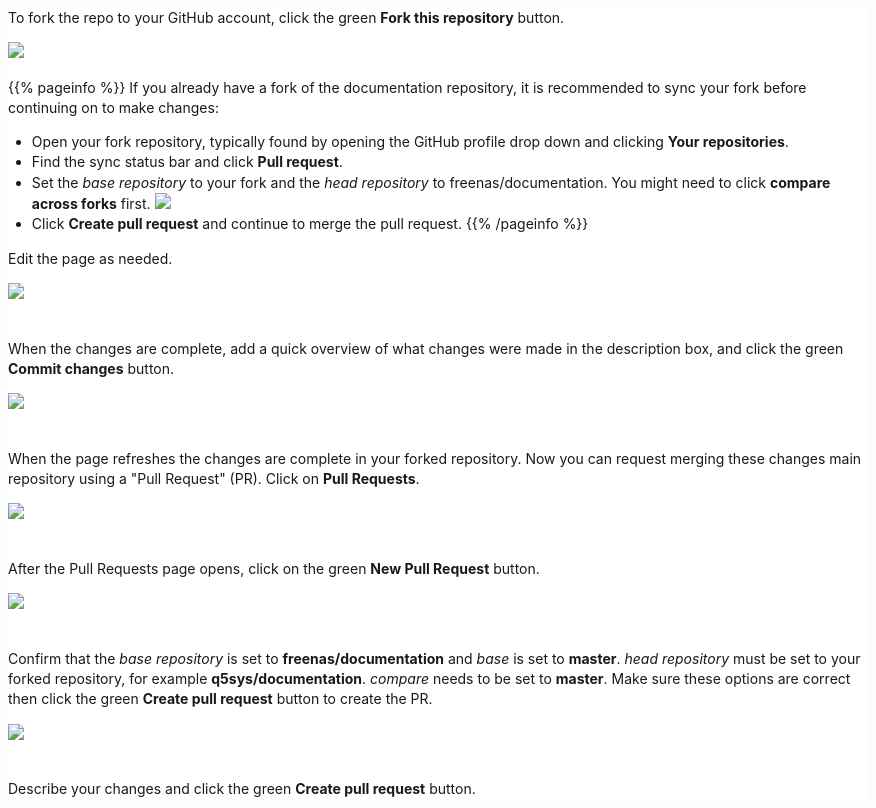 To fork the repo to your GitHub account, click the green **Fork this repository** button.

<img src="/images/forking-contribution-01.PNG" width='700px'>
<br>

{{% pageinfo %}}
If you already have a fork of the documentation repository, it is recommended to sync your fork before continuing on to make changes:
* Open your fork repository, typically found by opening the GitHub profile drop down and clicking **Your repositories**.
* Find the sync status bar and click **Pull request**.
* Set the *base repository* to your fork and the *head repository* to freenas/documentation. You might need to click **compare across forks** first.
  <img src="/images/GitHubCompareFork.png">
  <br>
* Click **Create pull request** and continue to merge the pull request.
{{% /pageinfo %}}

Edit the page as needed.

<img src="/images/forking-contribution-02.PNG" width='700px'>
<br><br>

When the changes are complete, add a quick overview of what changes were made in the description box, and click the green **Commit changes** button.

<img src="/images/forking-contribution-03.PNG" width='700px'>
<br><br>

When the page refreshes the changes are complete in your forked repository.
Now you can request merging these changes main repository using a "Pull Request" (PR).
Click on **Pull Requests**.

<img src="/images/forking-contribution-04.PNG" width='700px'>
<br><br>

After the Pull Requests page opens, click on the green **New Pull Request** button.

<img src="/images/forking-contribution-05.PNG" width='700px'>
<br><br>

Confirm that the *base repository* is set to **freenas/documentation** and  *base* is set to **master**.
*head repository* must be set to your forked repository, for example **q5sys/documentation**.
*compare* needs to be set to **master**.
Make sure these options are correct then click the green **Create pull request** button to create the PR.

<img src="/images/forking-contribution-06.PNG" width='700px'>
<br><br>

Describe your changes and click the green **Create pull request** button.
